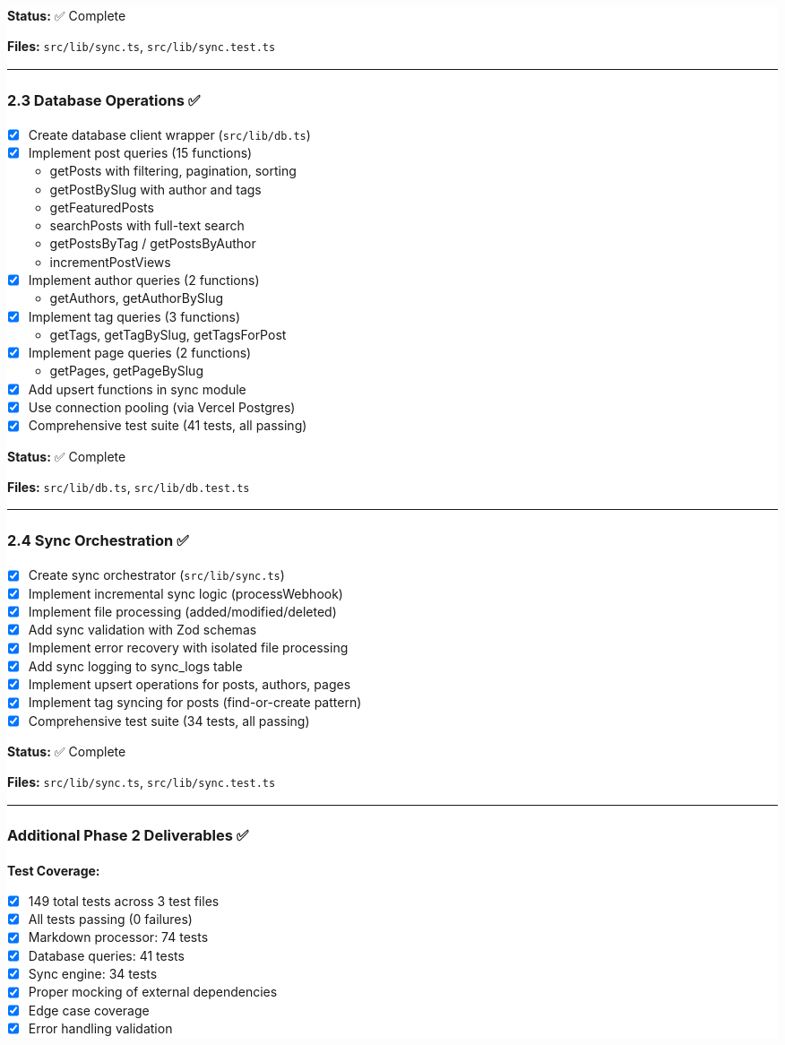 **Status:** ✅ Complete

**Files:** `src/lib/sync.ts`, `src/lib/sync.test.ts`

---

### 2.3 Database Operations ✅
- [x] Create database client wrapper (`src/lib/db.ts`)
- [x] Implement post queries (15 functions)
  - getPosts with filtering, pagination, sorting
  - getPostBySlug with author and tags
  - getFeaturedPosts
  - searchPosts with full-text search
  - getPostsByTag / getPostsByAuthor
  - incrementPostViews
- [x] Implement author queries (2 functions)
  - getAuthors, getAuthorBySlug
- [x] Implement tag queries (3 functions)
  - getTags, getTagBySlug, getTagsForPost
- [x] Implement page queries (2 functions)
  - getPages, getPageBySlug
- [x] Add upsert functions in sync module
- [x] Use connection pooling (via Vercel Postgres)
- [x] Comprehensive test suite (41 tests, all passing)

**Status:** ✅ Complete

**Files:** `src/lib/db.ts`, `src/lib/db.test.ts`

---

### 2.4 Sync Orchestration ✅
- [x] Create sync orchestrator (`src/lib/sync.ts`)
- [x] Implement incremental sync logic (processWebhook)
- [x] Implement file processing (added/modified/deleted)
- [x] Add sync validation with Zod schemas
- [x] Implement error recovery with isolated file processing
- [x] Add sync logging to sync_logs table
- [x] Implement upsert operations for posts, authors, pages
- [x] Implement tag syncing for posts (find-or-create pattern)
- [x] Comprehensive test suite (34 tests, all passing)

**Status:** ✅ Complete

**Files:** `src/lib/sync.ts`, `src/lib/sync.test.ts`

---

### Additional Phase 2 Deliverables ✅

**Test Coverage:**
- [x] 149 total tests across 3 test files
- [x] All tests passing (0 failures)
- [x] Markdown processor: 74 tests
- [x] Database queries: 41 tests
- [x] Sync engine: 34 tests
- [x] Proper mocking of external dependencies
- [x] Edge case coverage
- [x] Error handling validation
